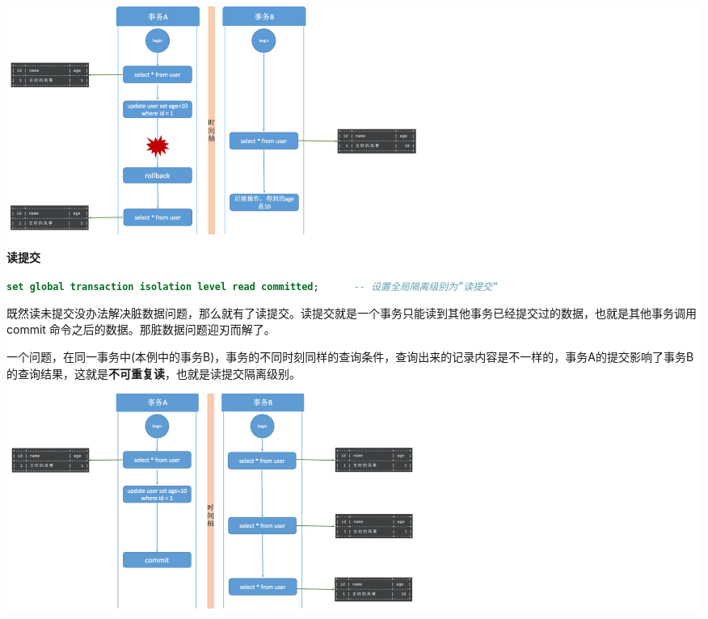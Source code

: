 <img src="../images/image-20210308134742677.png" alt="image-20210308134742677" style="zoom:50%;" />

**读提交**

```sql
set global transaction isolation level read committed;		-- 设置全局隔离级别为”读提交“
```

​       既然读未提交没办法解决脏数据问题，那么就有了读提交。读提交就是一个事务只能读到其他事务已经提交过的数据，也就是其他事务调用 commit 命令之后的数据。那脏数据问题迎刃而解了。

​		一个问题，在同一事务中(本例中的事务B)，事务的不同时刻同样的查询条件，查询出来的记录内容是不一样的，事务A的提交影响了事务B的查询结果，这就是**不可重复读**，也就是读提交隔离级别。

<img src="../images/image-20210308135512098.png" alt="image-20210308135512098" style="zoom:50%;" />
